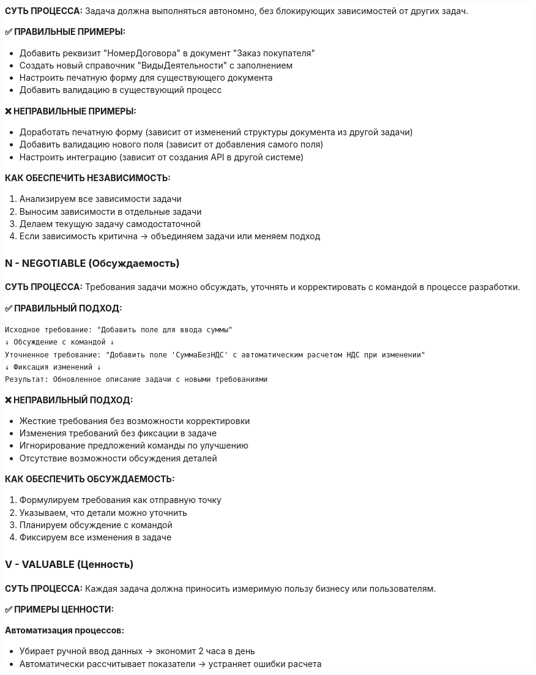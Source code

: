 **СУТЬ ПРОЦЕССА:** Задача должна выполняться автономно, без блокирующих зависимостей от других задач.

**✅ ПРАВИЛЬНЫЕ ПРИМЕРЫ:**
- Добавить реквизит "НомерДоговора" в документ "Заказ покупателя"
- Создать новый справочник "ВидыДеятельности" с заполнением
- Настроить печатную форму для существующего документа
- Добавить валидацию в существующий процесс

**❌ НЕПРАВИЛЬНЫЕ ПРИМЕРЫ:**
- Доработать печатную форму (зависит от изменений структуры документа из другой задачи)
- Добавить валидацию нового поля (зависит от добавления самого поля)
- Настроить интеграцию (зависит от создания API в другой системе)

**КАК ОБЕСПЕЧИТЬ НЕЗАВИСИМОСТЬ:**
1. Анализируем все зависимости задачи
2. Выносим зависимости в отдельные задачи
3. Делаем текущую задачу самодостаточной
4. Если зависимость критична → объединяем задачи или меняем подход

### **N - NEGOTIABLE (Обсуждаемость)**

**СУТЬ ПРОЦЕССА:** Требования задачи можно обсуждать, уточнять и корректировать с командой в процессе разработки.

**✅ ПРАВИЛЬНЫЙ ПОДХОД:**
```
Исходное требование: "Добавить поле для ввода суммы"
↓ Обсуждение с командой ↓
Уточненное требование: "Добавить поле 'СуммаБезНДС' с автоматическим расчетом НДС при изменении"
↓ Фиксация изменений ↓
Результат: Обновленное описание задачи с новыми требованиями
```

**❌ НЕПРАВИЛЬНЫЙ ПОДХОД:**
- Жесткие требования без возможности корректировки
- Изменения требований без фиксации в задаче
- Игнорирование предложений команды по улучшению
- Отсутствие возможности обсуждения деталей

**КАК ОБЕСПЕЧИТЬ ОБСУЖДАЕМОСТЬ:**
1. Формулируем требования как отправную точку
2. Указываем, что детали можно уточнить
3. Планируем обсуждение с командой
4. Фиксируем все изменения в задаче

### **V - VALUABLE (Ценность)**

**СУТЬ ПРОЦЕССА:** Каждая задача должна приносить измеримую пользу бизнесу или пользователям.

**✅ ПРИМЕРЫ ЦЕННОСТИ:**

**Автоматизация процессов:**
- Убирает ручной ввод данных → экономит 2 часа в день
- Автоматически рассчитывает показатели → устраняет ошибки расчета
